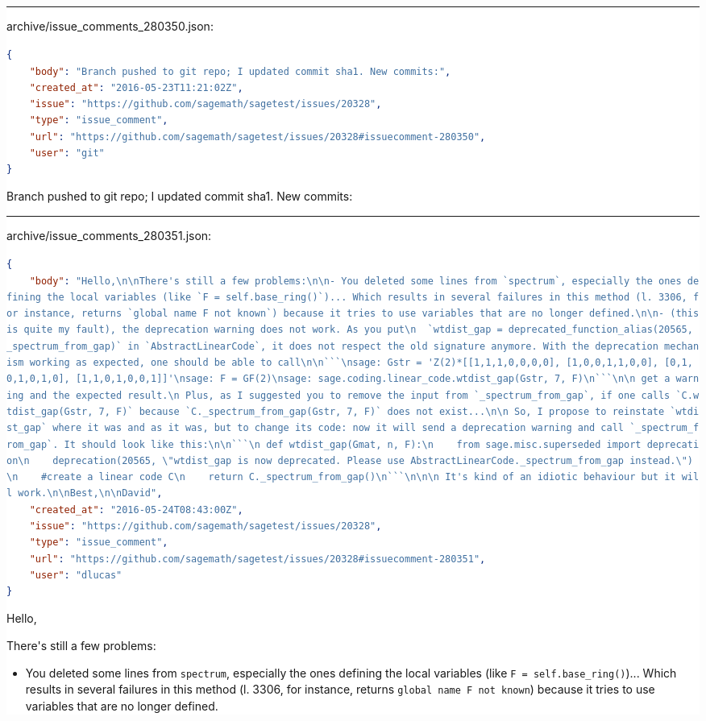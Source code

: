 

---

archive/issue_comments_280350.json:
```json
{
    "body": "Branch pushed to git repo; I updated commit sha1. New commits:",
    "created_at": "2016-05-23T11:21:02Z",
    "issue": "https://github.com/sagemath/sagetest/issues/20328",
    "type": "issue_comment",
    "url": "https://github.com/sagemath/sagetest/issues/20328#issuecomment-280350",
    "user": "git"
}
```

Branch pushed to git repo; I updated commit sha1. New commits:



---

archive/issue_comments_280351.json:
```json
{
    "body": "Hello,\n\nThere's still a few problems:\n\n- You deleted some lines from `spectrum`, especially the ones defining the local variables (like `F = self.base_ring()`)... Which results in several failures in this method (l. 3306, for instance, returns `global name F not known`) because it tries to use variables that are no longer defined.\n\n- (this is quite my fault), the deprecation warning does not work. As you put\n  `wtdist_gap = deprecated_function_alias(20565, _spectrum_from_gap)` in `AbstractLinearCode`, it does not respect the old signature anymore. With the deprecation mechanism working as expected, one should be able to call\n\n```\nsage: Gstr = 'Z(2)*[[1,1,1,0,0,0,0], [1,0,0,1,1,0,0], [0,1,0,1,0,1,0], [1,1,0,1,0,0,1]]'\nsage: F = GF(2)\nsage: sage.coding.linear_code.wtdist_gap(Gstr, 7, F)\n```\n\n get a warning and the expected result.\n Plus, as I suggested you to remove the input from `_spectrum_from_gap`, if one calls `C.wtdist_gap(Gstr, 7, F)` because `C._spectrum_from_gap(Gstr, 7, F)` does not exist...\n\n So, I propose to reinstate `wtdist_gap` where it was and as it was, but to change its code: now it will send a deprecation warning and call `_spectrum_from_gap`. It should look like this:\n\n```\n def wtdist_gap(Gmat, n, F):\n    from sage.misc.superseded import deprecation\n    deprecation(20565, \"wtdist_gap is now deprecated. Please use AbstractLinearCode._spectrum_from_gap instead.\")\n    #create a linear code C\n    return C._spectrum_from_gap()\n```\n\n\n It's kind of an idiotic behaviour but it will work.\n\nBest,\n\nDavid",
    "created_at": "2016-05-24T08:43:00Z",
    "issue": "https://github.com/sagemath/sagetest/issues/20328",
    "type": "issue_comment",
    "url": "https://github.com/sagemath/sagetest/issues/20328#issuecomment-280351",
    "user": "dlucas"
}
```

Hello,

There's still a few problems:

- You deleted some lines from `spectrum`, especially the ones defining the local variables (like `F = self.base_ring()`)... Which results in several failures in this method (l. 3306, for instance, returns `global name F not known`) because it tries to use variables that are no longer defined.
